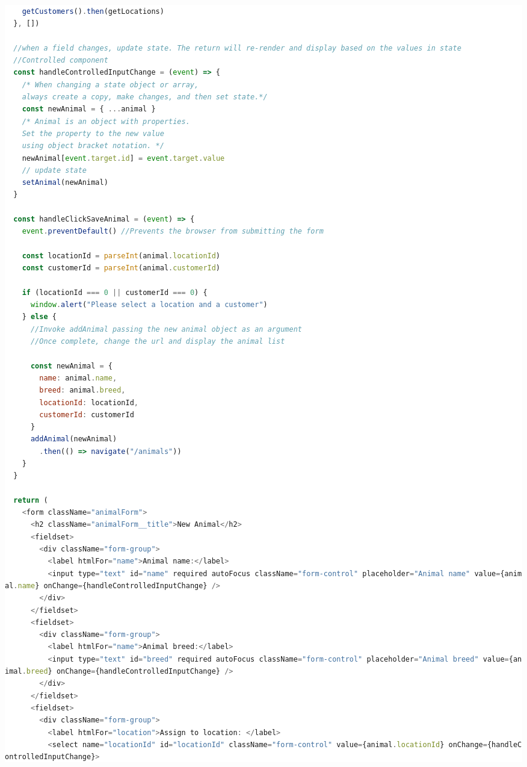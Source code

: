 ```js
    getCustomers().then(getLocations)
  }, [])

  //when a field changes, update state. The return will re-render and display based on the values in state
  //Controlled component
  const handleControlledInputChange = (event) => {
    /* When changing a state object or array,
    always create a copy, make changes, and then set state.*/
    const newAnimal = { ...animal }
    /* Animal is an object with properties.
    Set the property to the new value
    using object bracket notation. */
    newAnimal[event.target.id] = event.target.value
    // update state
    setAnimal(newAnimal)
  }

  const handleClickSaveAnimal = (event) => {
    event.preventDefault() //Prevents the browser from submitting the form

    const locationId = parseInt(animal.locationId)
    const customerId = parseInt(animal.customerId)

    if (locationId === 0 || customerId === 0) {
      window.alert("Please select a location and a customer")
    } else {
      //Invoke addAnimal passing the new animal object as an argument
      //Once complete, change the url and display the animal list

      const newAnimal = {
        name: animal.name,
        breed: animal.breed,
        locationId: locationId,
        customerId: customerId
      }
      addAnimal(newAnimal)
        .then(() => navigate("/animals"))
    }
  }

  return (
    <form className="animalForm">
      <h2 className="animalForm__title">New Animal</h2>
      <fieldset>
        <div className="form-group">
          <label htmlFor="name">Animal name:</label>
          <input type="text" id="name" required autoFocus className="form-control" placeholder="Animal name" value={animal.name} onChange={handleControlledInputChange} />
        </div>
      </fieldset>
      <fieldset>
        <div className="form-group">
          <label htmlFor="name">Animal breed:</label>
          <input type="text" id="breed" required autoFocus className="form-control" placeholder="Animal breed" value={animal.breed} onChange={handleControlledInputChange} />
        </div>
      </fieldset>
      <fieldset>
        <div className="form-group">
          <label htmlFor="location">Assign to location: </label>
          <select name="locationId" id="locationId" className="form-control" value={animal.locationId} onChange={handleControlledInputChange}>
```
